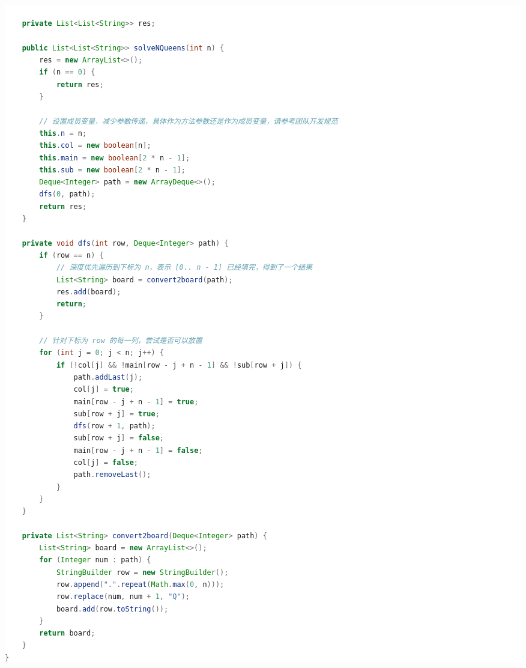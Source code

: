 ```java
    
    private List<List<String>> res;

    public List<List<String>> solveNQueens(int n) {
        res = new ArrayList<>();
        if (n == 0) {
            return res;
        }

        // 设置成员变量，减少参数传递，具体作为方法参数还是作为成员变量，请参考团队开发规范
        this.n = n;
        this.col = new boolean[n];
        this.main = new boolean[2 * n - 1];
        this.sub = new boolean[2 * n - 1];
        Deque<Integer> path = new ArrayDeque<>();
        dfs(0, path);
        return res;
    }

    private void dfs(int row, Deque<Integer> path) {
        if (row == n) {
            // 深度优先遍历到下标为 n，表示 [0.. n - 1] 已经填完，得到了一个结果
            List<String> board = convert2board(path);
            res.add(board);
            return;
        }

        // 针对下标为 row 的每一列，尝试是否可以放置
        for (int j = 0; j < n; j++) {
            if (!col[j] && !main[row - j + n - 1] && !sub[row + j]) {
                path.addLast(j);
                col[j] = true;
                main[row - j + n - 1] = true;
                sub[row + j] = true;
                dfs(row + 1, path);
                sub[row + j] = false;
                main[row - j + n - 1] = false;
                col[j] = false;
                path.removeLast();
            }
        }
    }

    private List<String> convert2board(Deque<Integer> path) {
        List<String> board = new ArrayList<>();
        for (Integer num : path) {
            StringBuilder row = new StringBuilder();
            row.append(".".repeat(Math.max(0, n)));
            row.replace(num, num + 1, "Q");
            board.add(row.toString());
        }
        return board;
    }
}
```
